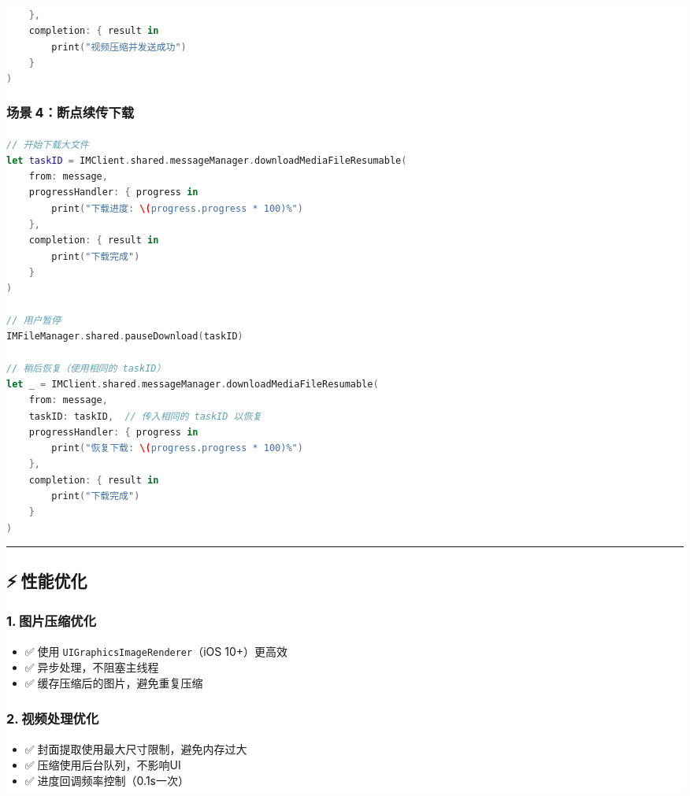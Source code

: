 ```swift
    },
    completion: { result in
        print("视频压缩并发送成功")
    }
)
```

### 场景 4：断点续传下载

```swift
// 开始下载大文件
let taskID = IMClient.shared.messageManager.downloadMediaFileResumable(
    from: message,
    progressHandler: { progress in
        print("下载进度: \(progress.progress * 100)%")
    },
    completion: { result in
        print("下载完成")
    }
)

// 用户暂停
IMFileManager.shared.pauseDownload(taskID)

// 稍后恢复（使用相同的 taskID）
let _ = IMClient.shared.messageManager.downloadMediaFileResumable(
    from: message,
    taskID: taskID,  // 传入相同的 taskID 以恢复
    progressHandler: { progress in
        print("恢复下载: \(progress.progress * 100)%")
    },
    completion: { result in
        print("下载完成")
    }
)
```

---

## ⚡ 性能优化

### 1. 图片压缩优化

- ✅ 使用 `UIGraphicsImageRenderer`（iOS 10+）更高效
- ✅ 异步处理，不阻塞主线程
- ✅ 缓存压缩后的图片，避免重复压缩

### 2. 视频处理优化

- ✅ 封面提取使用最大尺寸限制，避免内存过大
- ✅ 压缩使用后台队列，不影响UI
- ✅ 进度回调频率控制（0.1s一次）
